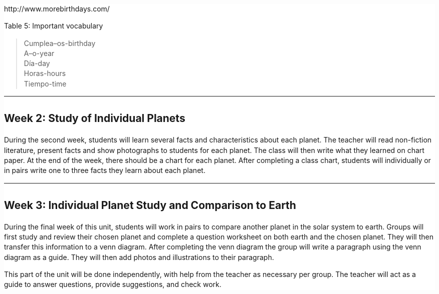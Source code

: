 <p>
    http://www.morebirthdays.com/
   </p>
</font>
 </p>
 <p>
  Table 5: Important vocabulary
 </p>

<blockquote>
  <dl>
   <dt>
    Cumplea–os-birthday
    <dt>
     <dt>
      A–o-year
      <dt>
       <dt>
        Día-day
        <dt>
         <dt>
          Horas-hours
          <dt>
           <dt>
            Tiempo-time
           </dt>
          </dt>
         </dt>
        </dt>
       </dt>
      </dt>
     </dt>
    </dt>
   </dt>
  </dl>
 </blockquote>

<hr/>
 <h2>
  Week 2: Study of Individual Planets
 </h2>
 <p>
  During the second week, students will learn several facts and characteristics about each planet. The teacher will read non-fiction literature, present facts and show photographs to students for each planet. The class will then write what they learned on chart paper. At the end of the week, there should be a chart for each planet. After completing a class chart, students will individually or in pairs write one to three facts they learn about each planet.
 </p>

<hr/>
 <h2>
  Week 3: Individual Planet Study and Comparison to Earth
 </h2>
 <p>
  During the final week of this unit, students will work in pairs to compare another planet in the solar system to earth. Groups will first study and review their chosen planet and complete a question worksheet on both earth and the chosen planet. They will then transfer this information to a venn diagram. After completing the venn diagram the group will write a paragraph using the venn diagram as a guide. They will then add photos and illustrations to their paragraph.
 </p>
<p>
  This part of the unit will be done independently, with help from the teacher as necessary per group. The teacher will act as a guide to answer questions, provide suggestions, and check work.
 </p>
<p>